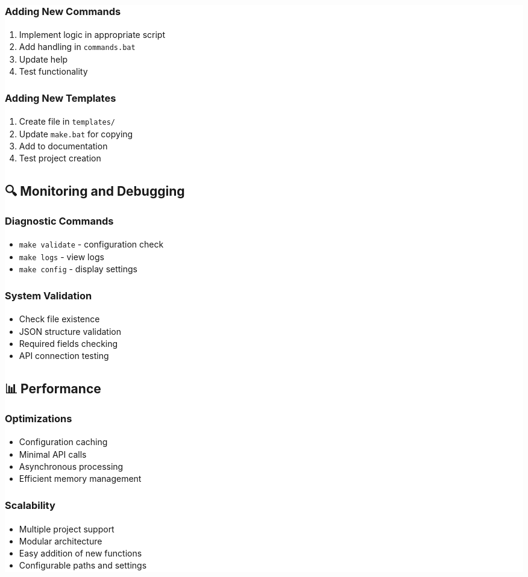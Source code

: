 ### Adding New Commands
1. Implement logic in appropriate script
2. Add handling in `commands.bat`
3. Update help
4. Test functionality

### Adding New Templates
1. Create file in `templates/`
2. Update `make.bat` for copying
3. Add to documentation
4. Test project creation

## 🔍 Monitoring and Debugging

### Diagnostic Commands
- `make validate` - configuration check
- `make logs` - view logs
- `make config` - display settings

### System Validation
- Check file existence
- JSON structure validation
- Required fields checking
- API connection testing

## 📊 Performance

### Optimizations
- Configuration caching
- Minimal API calls
- Asynchronous processing
- Efficient memory management

### Scalability
- Multiple project support
- Modular architecture
- Easy addition of new functions
- Configurable paths and settings
